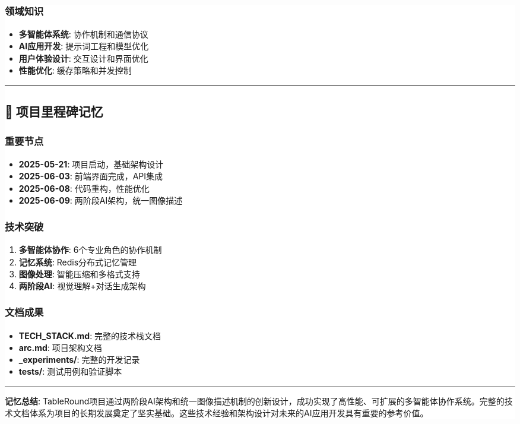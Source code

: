 ### 领域知识
- **多智能体系统**: 协作机制和通信协议
- **AI应用开发**: 提示词工程和模型优化
- **用户体验设计**: 交互设计和界面优化
- **性能优化**: 缓存策略和并发控制

---

## 🎯 项目里程碑记忆

### 重要节点
- **2025-05-21**: 项目启动，基础架构设计
- **2025-06-03**: 前端界面完成，API集成
- **2025-06-08**: 代码重构，性能优化
- **2025-06-09**: 两阶段AI架构，统一图像描述

### 技术突破
1. **多智能体协作**: 6个专业角色的协作机制
2. **记忆系统**: Redis分布式记忆管理
3. **图像处理**: 智能压缩和多格式支持
4. **两阶段AI**: 视觉理解+对话生成架构

### 文档成果
- **TECH_STACK.md**: 完整的技术栈文档
- **arc.md**: 项目架构文档
- **_experiments/**: 完整的开发记录
- **tests/**: 测试用例和验证脚本

---

**记忆总结**: TableRound项目通过两阶段AI架构和统一图像描述机制的创新设计，成功实现了高性能、可扩展的多智能体协作系统。完整的技术文档体系为项目的长期发展奠定了坚实基础。这些技术经验和架构设计对未来的AI应用开发具有重要的参考价值。

